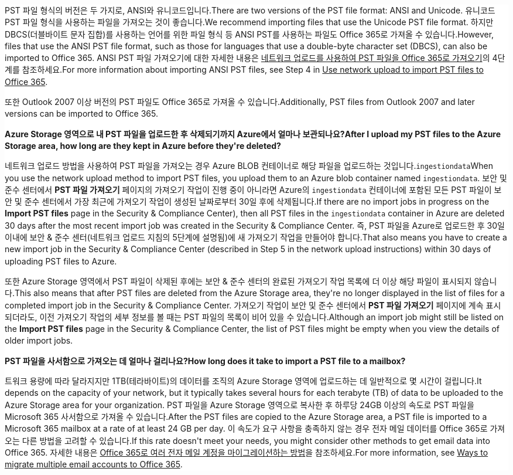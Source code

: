 <span data-ttu-id="d5378-198">PST 파일 형식의 버전은 두 가지로, ANSI와 유니코드입니다.</span><span class="sxs-lookup"><span data-stu-id="d5378-198">There are two versions of the PST file format: ANSI and Unicode.</span></span> <span data-ttu-id="d5378-199">유니코드 PST 파일 형식을 사용하는 파일을 가져오는 것이 좋습니다.</span><span class="sxs-lookup"><span data-stu-id="d5378-199">We recommend importing files that use the Unicode PST file format.</span></span> <span data-ttu-id="d5378-200">하지만 DBCS(더블바이트 문자 집합)를 사용하는 언어를 위한 파일 형식 등 ANSI PST를 사용하는 파일도 Office 365로 가져올 수 있습니다.</span><span class="sxs-lookup"><span data-stu-id="d5378-200">However, files that use the ANSI PST file format, such as those for languages that use a double-byte character set (DBCS), can also be imported to Office 365.</span></span> <span data-ttu-id="d5378-201">ANSI PST 파일 가져오기에 대한 자세한 내용은 [네트워크 업로드를 사용하여 PST 파일을 Office 365로 가져오기](https://go.microsoft.com/fwlink/p/?LinkId=823074)의 4단계를 참조하세요.</span><span class="sxs-lookup"><span data-stu-id="d5378-201">For more information about importing ANSI PST files, see Step 4 in [Use network upload to import PST files to Office 365](https://go.microsoft.com/fwlink/p/?LinkId=823074).</span></span>
  
<span data-ttu-id="d5378-202">또한 Outlook 2007 이상 버전의 PST 파일도 Office 365로 가져올 수 있습니다.</span><span class="sxs-lookup"><span data-stu-id="d5378-202">Additionally, PST files from Outlook 2007 and later versions can be imported to Office 365.</span></span>
  
 <span data-ttu-id="d5378-203">**Azure Storage 영역으로 내 PST 파일을 업로드한 후 삭제되기까지 Azure에서 얼마나 보관되나요?**</span><span class="sxs-lookup"><span data-stu-id="d5378-203">**After I upload my PST files to the Azure Storage area, how long are they kept in Azure before they're deleted?**</span></span>
  
<span data-ttu-id="d5378-204">네트워크 업로드 방법을 사용하여 PST 파일을 가져오는 경우 Azure BLOB 컨테이너로 해당 파일을 업로드하는 것입니다.`ingestiondata`</span><span class="sxs-lookup"><span data-stu-id="d5378-204">When you use the network upload method to import PST files, you upload them to an Azure blob container named `ingestiondata`.</span></span> <span data-ttu-id="d5378-205">보안 및 준수 센터에서 **PST 파일 가져오기** 페이지의 가져오기 작업이 진행 중이 아니라면 Azure의 `ingestiondata` 컨테이너에 포함된 모든 PST 파일이 보안 및  준수 센터에서 가장 최근에 가져오기 작업이 생성된 날짜로부터 30일 후에 삭제됩니다.</span><span class="sxs-lookup"><span data-stu-id="d5378-205">If there are no import jobs in progress on the **Import PST files** page in the Security & Compliance Center), then all PST files in the `ingestiondata` container in Azure are deleted 30 days after the most recent import job was created in the Security & Compliance Center.</span></span> <span data-ttu-id="d5378-206">즉, PST 파일을 Azure로 업로드한 후 30일 이내에 보안 & 준수 센터(네트워크 업로드 지침의 5단계에 설명됨)에 새 가져오기 작업을 만들어야 합니다.</span><span class="sxs-lookup"><span data-stu-id="d5378-206">That also means you have to create a new import job in the Security & Compliance Center (described in Step 5 in the network upload instructions) within 30 days of uploading PST files to Azure.</span></span>
  
<span data-ttu-id="d5378-207">또한 Azure Storage 영역에서 PST 파일이 삭제된 후에는 보안 & 준수 센터의 완료된 가져오기 작업 목록에 더 이상 해당 파일이 표시되지 않습니다.</span><span class="sxs-lookup"><span data-stu-id="d5378-207">This also means that after PST files are deleted from the Azure Storage area, they're no longer displayed in the list of files for a completed import job in the Security & Compliance Center.</span></span> <span data-ttu-id="d5378-208">가져오기 작업이 보안 및 준수 센터에서 **PST 파일 가져오기** 페이지에 계속 표시되더라도, 이전 가져오기 작업의 세부 정보를 볼 때는 PST 파일의 목록이 비어 있을 수 있습니다.</span><span class="sxs-lookup"><span data-stu-id="d5378-208">Although an import job might still be listed on the **Import PST files** page in the Security & Compliance Center, the list of PST files might be empty when you view the details of older import jobs.</span></span>
  
 <span data-ttu-id="d5378-209">**PST 파일을 사서함으로 가져오는 데 얼마나 걸리나요?**</span><span class="sxs-lookup"><span data-stu-id="d5378-209">**How long does it take to import a PST file to a mailbox?**</span></span>
  
<span data-ttu-id="d5378-210">트워크 용량에 따라 달라지지만 1TB(테라바이트)의 데이터를 조직의 Azure Storage 영역에 업로드하는 데 일반적으로 몇 시간이 걸립니다.</span><span class="sxs-lookup"><span data-stu-id="d5378-210">It depends on the capacity of your network, but it typically takes several hours for each terabyte (TB) of data to be uploaded to the Azure Storage area for your organization.</span></span> <span data-ttu-id="d5378-211">PST 파일을 Azure Storage 영역으로 복사한 후 하루당 24GB 이상의 속도로 PST 파일을 Microsoft 365 사서함으로 가져올 수 있습니다.</span><span class="sxs-lookup"><span data-stu-id="d5378-211">After the PST files are copied to the Azure Storage area, a PST file is imported to a Microsoft 365 mailbox at a rate of at least 24 GB per day.</span></span> <span data-ttu-id="d5378-212">이 속도가 요구 사항을 충족하지 않는 경우 전자 메일 데이터를 Office 365로 가져오는 다른 방법을 고려할 수 있습니다.</span><span class="sxs-lookup"><span data-stu-id="d5378-212">If this rate doesn't meet your needs, you might consider other methods to get email data into Office 365.</span></span> <span data-ttu-id="d5378-213">자세한 내용은 [Office 365로 여러 전자 메일 계정을 마이그레이션하는 방법](https://docs.microsoft.com/Exchange/mailbox-migration/mailbox-migration)을 참조하세요.</span><span class="sxs-lookup"><span data-stu-id="d5378-213">For more information, see [Ways to migrate multiple email accounts to Office 365](https://docs.microsoft.com/Exchange/mailbox-migration/mailbox-migration).</span></span>
  